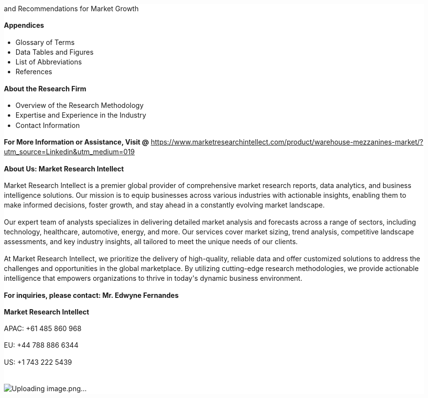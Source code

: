 and Recommendations for Market Growth</li></ul><p><strong>Appendices</strong></p><ul><li>Glossary of Terms</li><li>Data Tables and Figures</li><li>List of Abbreviations</li><li>References</li></ul><p><strong>About the Research Firm</strong></p><ul><li>Overview of the Research Methodology</li><li>Expertise and Experience in the Industry</li><li>Contact Information</li></ul></div><div class="article-main__content" data-test-id="publishing-text-block"><p><span class="font-[700]"><strong>For More Information or Assistance, Visit @</strong>&nbsp;<a href="https://www.marketresearchintellect.com/product/warehouse-mezzanines-market/?utm_source=Linkedin&utm_medium=019">https://www.marketresearchintellect.com/product/warehouse-mezzanines-market/?utm_source=Linkedin&utm_medium=019</a></span></p><p><strong>About Us: Market Research Intellect</strong></p><p>Market Research Intellect is a premier global provider of comprehensive market research reports, data analytics, and business intelligence solutions. Our mission is to equip businesses across various industries with actionable insights, enabling them to make informed decisions, foster growth, and stay ahead in a constantly evolving market landscape.</p><p>Our expert team of analysts specializes in delivering detailed market analysis and forecasts across a range of sectors, including technology, healthcare, automotive, energy, and more. Our services cover market sizing, trend analysis, competitive landscape assessments, and key industry insights, all tailored to meet the unique needs of our clients.</p><p>At Market Research Intellect, we prioritize the delivery of high-quality, reliable data and offer customized solutions to address the challenges and opportunities in the global marketplace. By utilizing cutting-edge research methodologies, we provide actionable intelligence that empowers organizations to thrive in today's dynamic business environment.</p><p><strong>For inquiries, please contact: Mr. Edwyne Fernandes</strong></p><p><strong>Market Research Intellect</strong></p><p>APAC: +61 485 860 968</p><p>EU: +44 788 886 6344</p><p>US: +1 743 222 5439</p></div><div class="article-main__content" data-test-id="publishing-text-block">&nbsp;</div>
![Uploading image.png…]()
